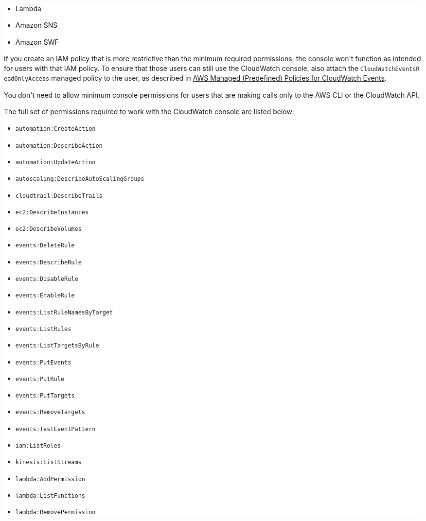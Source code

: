 + Lambda

+ Amazon SNS

+ Amazon SWF

If you create an IAM policy that is more restrictive than the minimum required permissions, the console won't function as intended for users with that IAM policy\. To ensure that those users can still use the CloudWatch console, also attach the `CloudWatchEventsReadOnlyAccess` managed policy to the user, as described in [AWS Managed \(Predefined\) Policies for CloudWatch Events](#managed-policies-cwe)\.

You don't need to allow minimum console permissions for users that are making calls only to the AWS CLI or the CloudWatch API\.

The full set of permissions required to work with the CloudWatch console are listed below:

+ `automation:CreateAction`

+ `automation:DescribeAction`

+ `automation:UpdateAction`

+ `autoscaling:DescribeAutoScalingGroups`

+ `cloudtrail:DescribeTrails`

+ `ec2:DescribeInstances`

+ `ec2:DescribeVolumes`

+ `events:DeleteRule` 

+ `events:DescribeRule` 

+ `events:DisableRule` 

+ `events:EnableRule` 

+ `events:ListRuleNamesByTarget` 

+ `events:ListRules` 

+ `events:ListTargetsByRule` 

+ `events:PutEvents`

+ `events:PutRule`

+ `events:PutTargets` 

+ `events:RemoveTargets` 

+ `events:TestEventPattern` 

+ `iam:ListRoles`

+ `kinesis:ListStreams`

+ `lambda:AddPermission`

+ `lambda:ListFunctions`

+ `lambda:RemovePermission`
